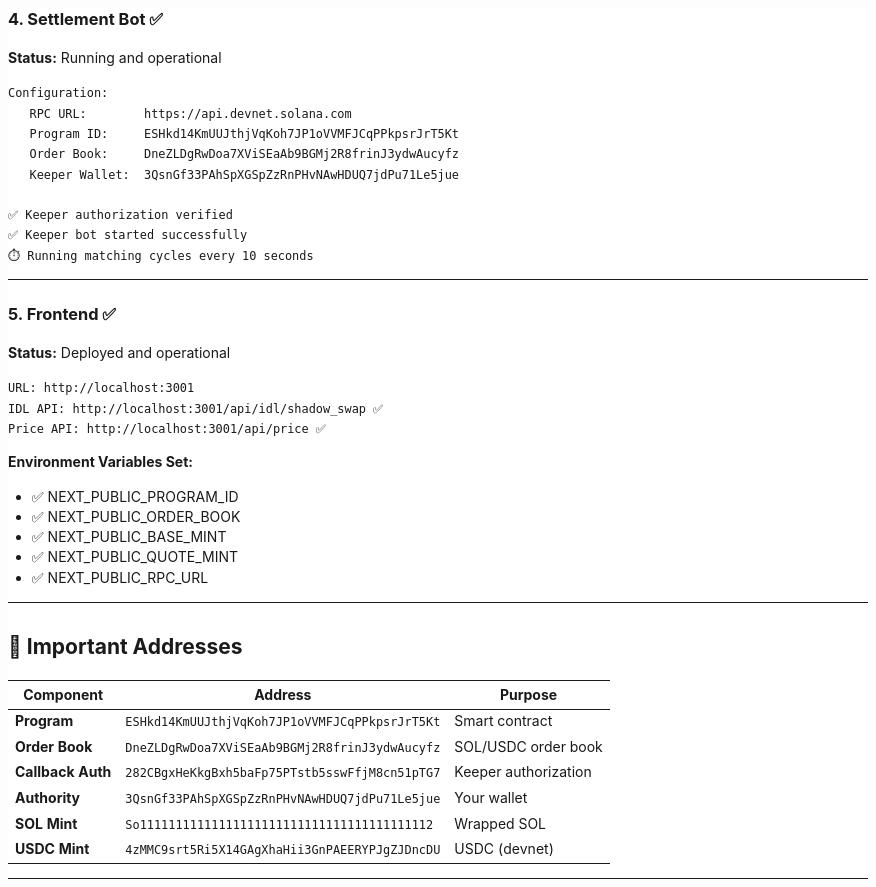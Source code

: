 
### 4. Settlement Bot ✅

**Status:** Running and operational

```bash
Configuration:
   RPC URL:        https://api.devnet.solana.com
   Program ID:     ESHkd14KmUUJthjVqKoh7JP1oVVMFJCqPPkpsrJrT5Kt
   Order Book:     DneZLDgRwDoa7XViSEaAb9BGMj2R8frinJ3ydwAucyfz
   Keeper Wallet:  3QsnGf33PAhSpXGSpZzRnPHvNAwHDUQ7jdPu71Le5jue

✅ Keeper authorization verified
✅ Keeper bot started successfully
⏱️ Running matching cycles every 10 seconds
```

---

### 5. Frontend ✅

**Status:** Deployed and operational

```bash
URL: http://localhost:3001
IDL API: http://localhost:3001/api/idl/shadow_swap ✅
Price API: http://localhost:3001/api/price ✅
```

**Environment Variables Set:**
- ✅ NEXT_PUBLIC_PROGRAM_ID
- ✅ NEXT_PUBLIC_ORDER_BOOK
- ✅ NEXT_PUBLIC_BASE_MINT
- ✅ NEXT_PUBLIC_QUOTE_MINT
- ✅ NEXT_PUBLIC_RPC_URL

---

## 🔑 Important Addresses

| Component | Address | Purpose |
|-----------|---------|---------|
| **Program** | `ESHkd14KmUUJthjVqKoh7JP1oVVMFJCqPPkpsrJrT5Kt` | Smart contract |
| **Order Book** | `DneZLDgRwDoa7XViSEaAb9BGMj2R8frinJ3ydwAucyfz` | SOL/USDC order book |
| **Callback Auth** | `282CBgxHeKkgBxh5baFp75PTstb5sswFfjM8cn51pTG7` | Keeper authorization |
| **Authority** | `3QsnGf33PAhSpXGSpZzRnPHvNAwHDUQ7jdPu71Le5jue` | Your wallet |
| **SOL Mint** | `So11111111111111111111111111111111111111112` | Wrapped SOL |
| **USDC Mint** | `4zMMC9srt5Ri5X14GAgXhaHii3GnPAEERYPJgZJDncDU` | USDC (devnet) |

---
